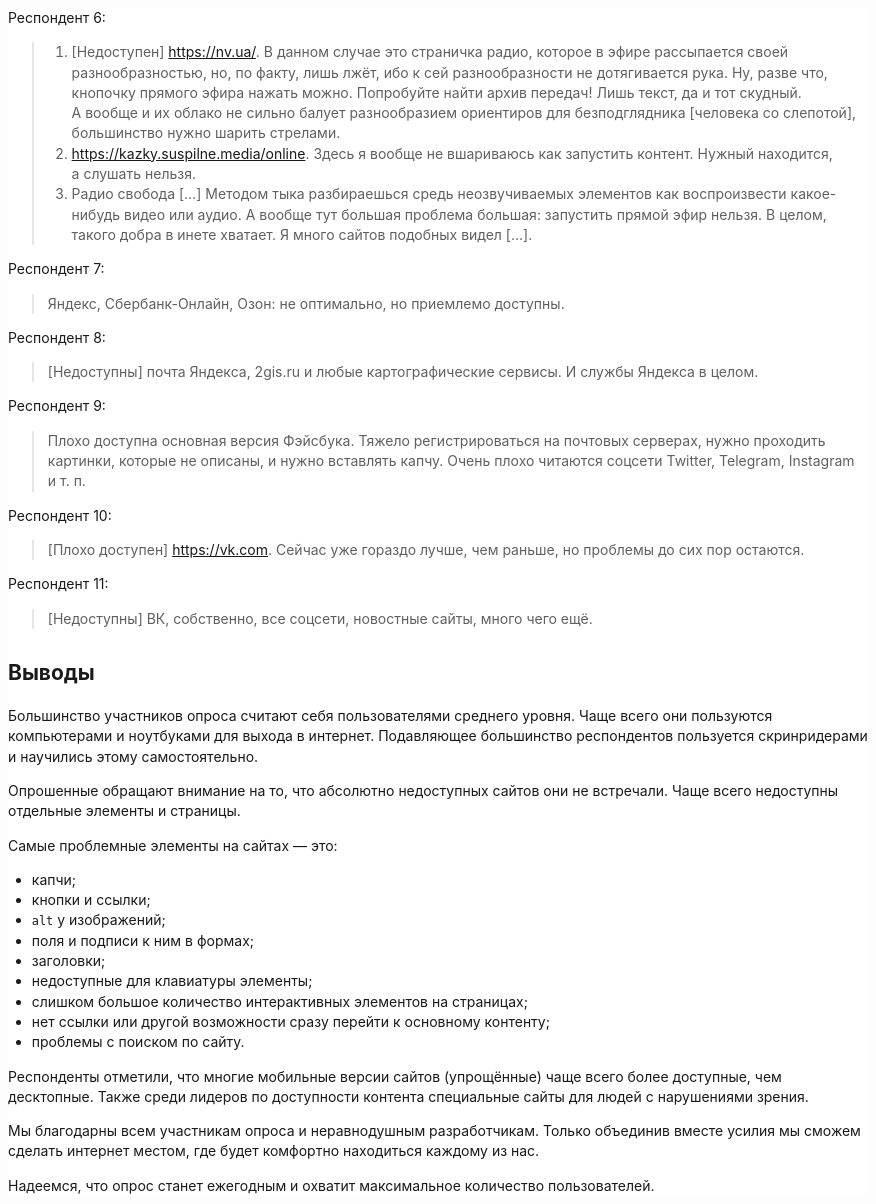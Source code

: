 Респондент 6:

> 1. [Недоступен] <https://nv.ua/>. В данном случае это страничка радио, которое в эфире рассыпается своей разнообразностью, но, по факту, лишь лжёт, ибо к сей разнообразности не дотягивается рука. Ну, разве что, кнопочку прямого эфира нажать можно. Попробуйте найти архив передач! Лишь текст, да и тот скудный. А вообще и их облако не сильно балует разнообразием ориентиров для безподглядника [человека со слепотой], большинство нужно шарить стрелами.
> 2. <https://kazky.suspilne.media/online>. Здесь я вообще не вшариваюсь как запустить контент. Нужный находится, а слушать нельзя.
> 3. Радио свобода […] Методом тыка разбираешься средь неозвучиваемых элементов как воспроизвести какое-нибудь видео или аудио. А вообще тут большая проблема большая: запустить прямой эфир нельзя. В целом, такого добра в инете хватает. Я много сайтов подобных видел […].

Респондент 7:

> Яндекс, Сбербанк-Онлайн, Озон: не оптимально, но приемлемо доступны.

Респондент 8:

> [Недоступны] почта Яндекса, 2gis.ru и любые картографические сервисы. И службы Яндекса в целом.

Респондент 9:

> Плохо доступна основная версия Фэйсбука. Тяжело регистрироваться на почтовых серверах, нужно проходить картинки, которые не описаны, и нужно вставлять капчу. Очень плохо читаются соцсети Twitter, Telegram, Instagram и т. п.

Респондент 10:

> [Плохо доступен] <https://vk.com>. Сейчас уже гораздо лучше, чем раньше, но проблемы до сих пор остаются.

Респондент 11:

> [Недоступны] ВК, собственно, все соцсети, новостные сайты, много чего ещё.

## Выводы

Большинство участников опроса считают себя пользователями среднего уровня. Чаще всего они пользуются компьютерами и ноутбуками для выхода в интернет. Подавляющее большинство респондентов пользуется скринридерами и научились этому самостоятельно.

Опрошенные обращают внимание на то, что абсолютно недоступных сайтов они не встречали. Чаще всего недоступны отдельные элементы и страницы.

Самые проблемные элементы на сайтах — это:

- капчи;
- кнопки и ссылки;
- `alt` у изображений;
- поля и подписи к ним в формах;
- заголовки;
- недоступные для клавиатуры элементы;
- слишком большое количество интерактивных элементов на страницах;
- нет ссылки или другой возможности сразу перейти к основному контенту;
- проблемы с поиском по сайту.

Респонденты отметили, что многие мобильные версии сайтов (упрощённые) чаще всего более доступные, чем десктопные. Также среди лидеров по доступности контента специальные сайты для людей с нарушениями зрения.

Мы благодарны всем участникам опроса и неравнодушным разработчикам. Только объединив вместе усилия мы сможем сделать интернет местом, где будет комфортно находиться каждому из нас.

Надеемся, что опрос станет ежегодным и охватит максимальное количество пользователей.
